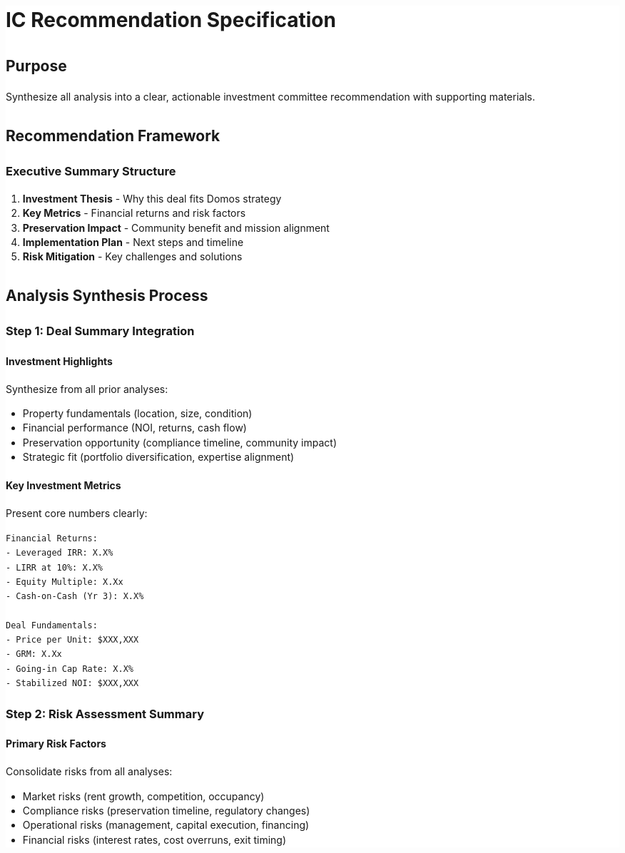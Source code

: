 # IC Recommendation Specification

## Purpose
Synthesize all analysis into a clear, actionable investment committee recommendation with supporting materials.

## Recommendation Framework

### Executive Summary Structure
1. **Investment Thesis** - Why this deal fits Domos strategy
2. **Key Metrics** - Financial returns and risk factors
3. **Preservation Impact** - Community benefit and mission alignment
4. **Implementation Plan** - Next steps and timeline
5. **Risk Mitigation** - Key challenges and solutions

## Analysis Synthesis Process

### Step 1: Deal Summary Integration

#### Investment Highlights
Synthesize from all prior analyses:
- Property fundamentals (location, size, condition)
- Financial performance (NOI, returns, cash flow)
- Preservation opportunity (compliance timeline, community impact)
- Strategic fit (portfolio diversification, expertise alignment)

#### Key Investment Metrics
Present core numbers clearly:
```
Financial Returns:
- Leveraged IRR: X.X%
- LIRR at 10%: X.X%
- Equity Multiple: X.Xx
- Cash-on-Cash (Yr 3): X.X%

Deal Fundamentals:
- Price per Unit: $XXX,XXX
- GRM: X.Xx
- Going-in Cap Rate: X.X%
- Stabilized NOI: $XXX,XXX
```

### Step 2: Risk Assessment Summary

#### Primary Risk Factors
Consolidate risks from all analyses:
- Market risks (rent growth, competition, occupancy)
- Compliance risks (preservation timeline, regulatory changes)
- Operational risks (management, capital execution, financing)
- Financial risks (interest rates, cost overruns, exit timing)
